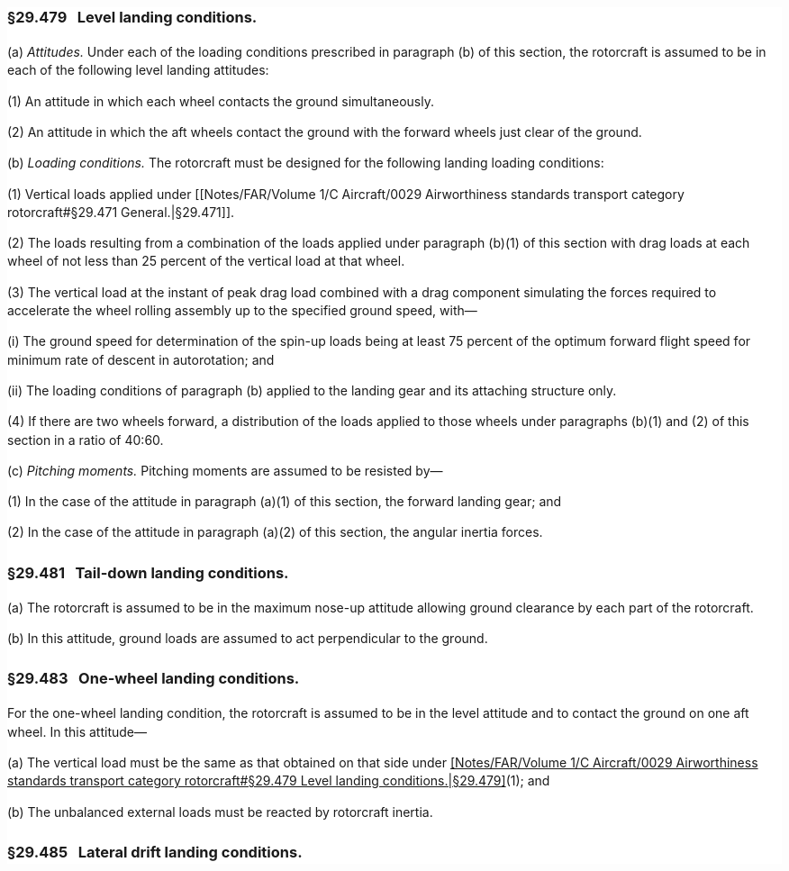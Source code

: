 ### §29.479   Level landing conditions.

\(a\) *Attitudes.* Under each of the loading conditions prescribed in paragraph (b) of this section, the rotorcraft is assumed to be in each of the following level landing attitudes:

\(1\) An attitude in which each wheel contacts the ground simultaneously.

\(2\) An attitude in which the aft wheels contact the ground with the forward wheels just clear of the ground.

\(b\) *Loading conditions.* The rotorcraft must be designed for the following landing loading conditions:

\(1\) Vertical loads applied under [[Notes/FAR/Volume 1/C Aircraft/0029 Airworthiness standards  transport category rotorcraft#§29.471   General.\|§29.471]].

\(2\) The loads resulting from a combination of the loads applied under paragraph (b)(1) of this section with drag loads at each wheel of not less than 25 percent of the vertical load at that wheel.

\(3\) The vertical load at the instant of peak drag load combined with a drag component simulating the forces required to accelerate the wheel rolling assembly up to the specified ground speed, with—

\(i\) The ground speed for determination of the spin-up loads being at least 75 percent of the optimum forward flight speed for minimum rate of descent in autorotation; and

\(ii\) The loading conditions of paragraph (b) applied to the landing gear and its attaching structure only.

\(4\) If there are two wheels forward, a distribution of the loads applied to those wheels under paragraphs (b)(1) and (2) of this section in a ratio of 40:60.

\(c\) *Pitching moments.* Pitching moments are assumed to be resisted by—

\(1\) In the case of the attitude in paragraph (a)(1) of this section, the forward landing gear; and

\(2\) In the case of the attitude in paragraph (a)(2) of this section, the angular inertia forces.

### §29.481   Tail-down landing conditions.

\(a\) The rotorcraft is assumed to be in the maximum nose-up attitude allowing ground clearance by each part of the rotorcraft.

\(b\) In this attitude, ground loads are assumed to act perpendicular to the ground.

### §29.483   One-wheel landing conditions.

For the one-wheel landing condition, the rotorcraft is assumed to be in the level attitude and to contact the ground on one aft wheel. In this attitude—

\(a\) The vertical load must be the same as that obtained on that side under [[Notes/FAR/Volume 1/C Aircraft/0029 Airworthiness standards  transport category rotorcraft#§29.479   Level landing conditions.\|§29.479]](b)(1); and

\(b\) The unbalanced external loads must be reacted by rotorcraft inertia.

### §29.485   Lateral drift landing conditions.
